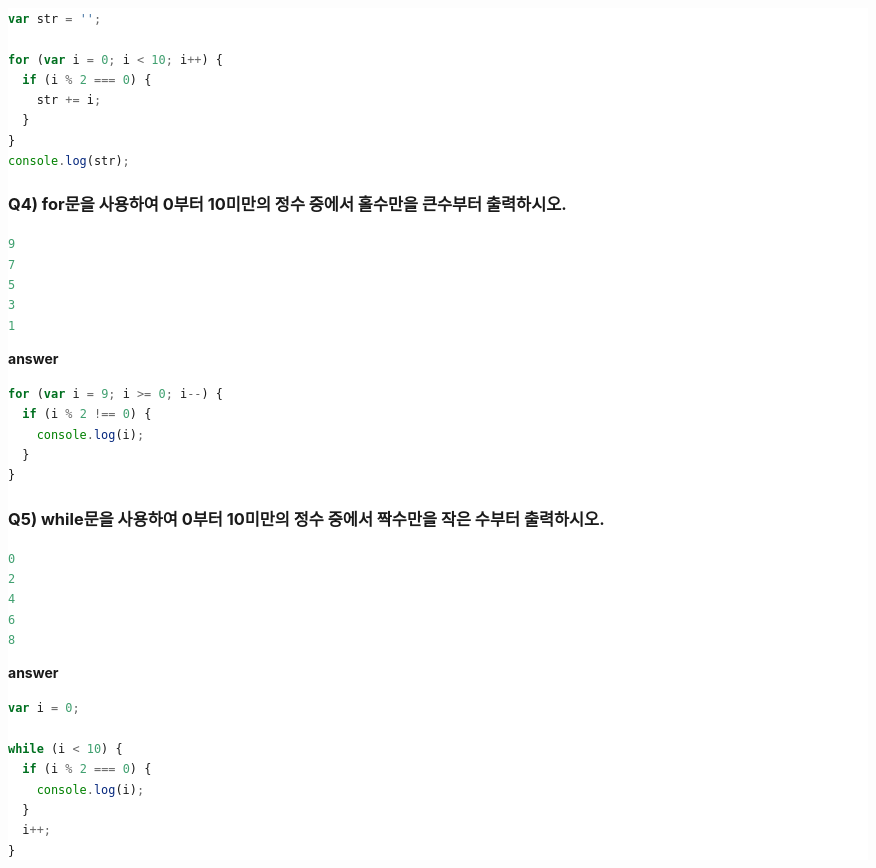 ```javascript
var str = '';

for (var i = 0; i < 10; i++) {
  if (i % 2 === 0) {
    str += i;
  }
}
console.log(str);
```



### Q4) for문을 사용하여 0부터 10미만의 정수 중에서 홀수만을 큰수부터 출력하시오.

```javascript
9
7
5
3
1
```

**answer**

```javascript
for (var i = 9; i >= 0; i--) {
  if (i % 2 !== 0) {
    console.log(i);
  }
}
```



### Q5) while문을 사용하여 0부터 10미만의 정수 중에서 짝수만을 작은 수부터 출력하시오.

```javascript
0
2
4
6
8
```

**answer**

```javascript
var i = 0;

while (i < 10) {
  if (i % 2 === 0) {
    console.log(i);
  }
  i++;
}
```
